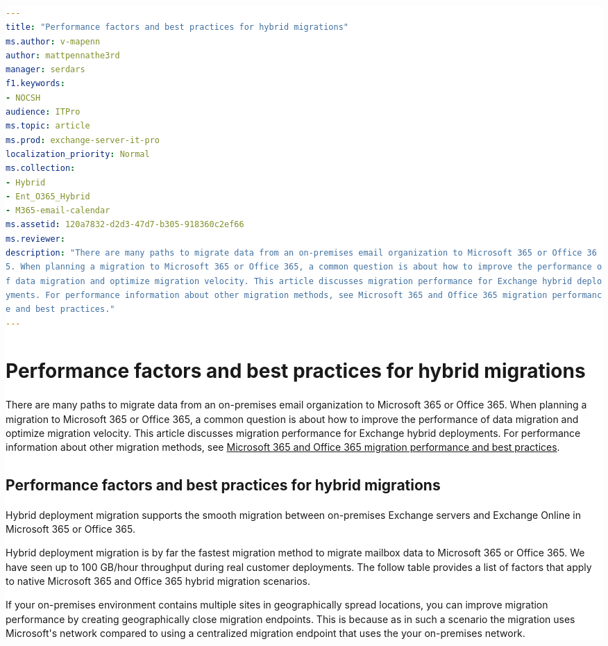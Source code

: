 ```yaml
---
title: "Performance factors and best practices for hybrid migrations"
ms.author: v-mapenn
author: mattpennathe3rd
manager: serdars
f1.keywords:
- NOCSH
audience: ITPro
ms.topic: article
ms.prod: exchange-server-it-pro
localization_priority: Normal
ms.collection:
- Hybrid
- Ent_O365_Hybrid
- M365-email-calendar
ms.assetid: 120a7832-d2d3-47d7-b305-918360c2ef66
ms.reviewer:
description: "There are many paths to migrate data from an on-premises email organization to Microsoft 365 or Office 365. When planning a migration to Microsoft 365 or Office 365, a common question is about how to improve the performance of data migration and optimize migration velocity. This article discusses migration performance for Exchange hybrid deployments. For performance information about other migration methods, see Microsoft 365 and Office 365 migration performance and best practices."
---
```


# Performance factors and best practices for hybrid migrations

There are many paths to migrate data from an on-premises email organization to Microsoft 365 or Office 365. When planning a migration to Microsoft 365 or Office 365, a common question is about how to improve the performance of data migration and optimize migration velocity. This article discusses migration performance for Exchange hybrid deployments. For performance information about other migration methods, see [Microsoft 365 and Office 365 migration performance and best practices](https://docs.microsoft.com/Exchange/mailbox-migration/office-365-migration-best-practices).

## Performance factors and best practices for hybrid migrations

Hybrid deployment migration supports the smooth migration between on-premises Exchange servers and Exchange Online in Microsoft 365 or Office 365.

Hybrid deployment migration is by far the fastest migration method to migrate mailbox data to Microsoft 365 or Office 365. We have seen up to 100 GB/hour throughput during real customer deployments. The follow table provides a list of factors that apply to native Microsoft 365 and Office 365 hybrid migration scenarios.

If your on-premises environment contains multiple sites in geographically spread locations, you can improve migration performance by creating geographically close migration endpoints. This is because as in such a scenario the migration uses Microsoft's network compared to using a centralized migration endpoint that uses the your on-premises network.
